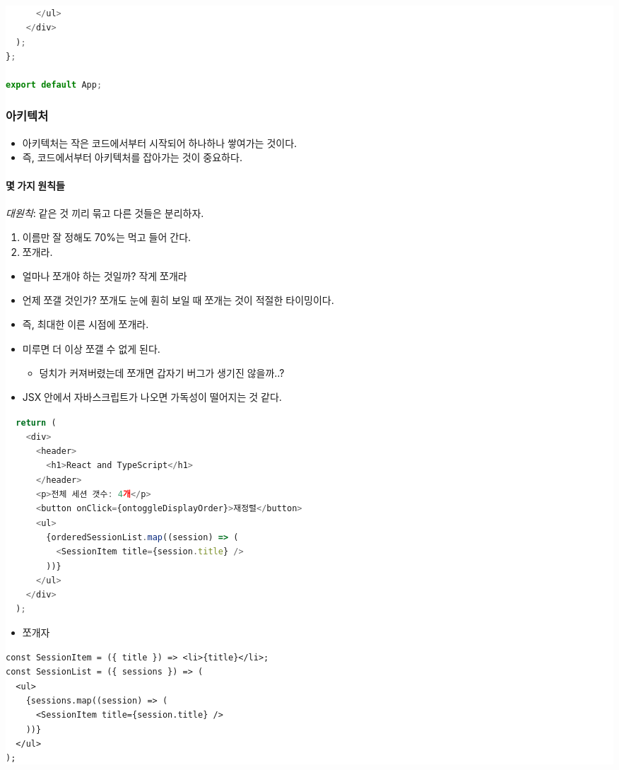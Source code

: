```JavaScript
      </ul>
    </div>
  );
};

export default App;
```

### 아키텍처

- 아키텍처는 작은 코드에서부터 시작되어 하나하나 쌓여가는 것이다.
- 즉, 코드에서부터 아키텍처를 잡아가는 것이 중요하다.

#### 몇 가지 원칙들

*대원칙*: 같은 것 끼리 묶고 다른 것들은 분리하자.

1. 이름만 잘 정해도 70%는 먹고 들어 간다.
2. 쪼개라.
  - 얼마나 쪼개야 하는 것일까? 작게 쪼개라
  - 언제 쪼갤 것인가? 쪼개도 눈에 훤히 보일 때 쪼개는 것이 적절한 타이밍이다.
  - 즉, 최대한 이른 시점에 쪼개라.
  - 미루면 더 이상 쪼갤 수 없게 된다.
    - 덩치가 커져버렸는데 쪼개면 갑자기 버그가 생기진 않을까..?

- JSX 안에서 자바스크립트가 나오면 가독성이 떨어지는 것 같다.

```JavaScript
  return (
    <div>
      <header>
        <h1>React and TypeScript</h1>
      </header>
      <p>전체 세션 갯수: 4개</p>
      <button onClick={ontoggleDisplayOrder}>재정렬</button>
      <ul>
        {orderedSessionList.map((session) => (
          <SessionItem title={session.title} />
        ))}
      </ul>
    </div>
  );
```

- 쪼개자

```JavaScirpt
const SessionItem = ({ title }) => <li>{title}</li>;
const SessionList = ({ sessions }) => (
  <ul>
    {sessions.map((session) => (
      <SessionItem title={session.title} />
    ))}
  </ul>
);
```

